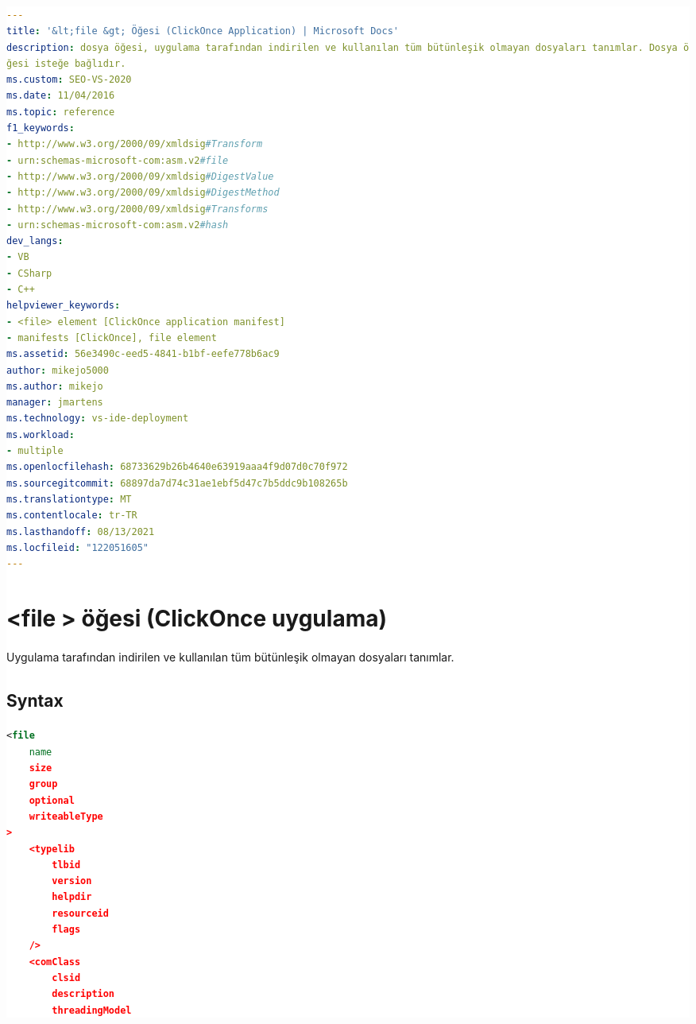 ```yaml
---
title: '&lt;file &gt; Öğesi (ClickOnce Application) | Microsoft Docs'
description: dosya öğesi, uygulama tarafından indirilen ve kullanılan tüm bütünleşik olmayan dosyaları tanımlar. Dosya öğesi isteğe bağlıdır.
ms.custom: SEO-VS-2020
ms.date: 11/04/2016
ms.topic: reference
f1_keywords:
- http://www.w3.org/2000/09/xmldsig#Transform
- urn:schemas-microsoft-com:asm.v2#file
- http://www.w3.org/2000/09/xmldsig#DigestValue
- http://www.w3.org/2000/09/xmldsig#DigestMethod
- http://www.w3.org/2000/09/xmldsig#Transforms
- urn:schemas-microsoft-com:asm.v2#hash
dev_langs:
- VB
- CSharp
- C++
helpviewer_keywords:
- <file> element [ClickOnce application manifest]
- manifests [ClickOnce], file element
ms.assetid: 56e3490c-eed5-4841-b1bf-eefe778b6ac9
author: mikejo5000
ms.author: mikejo
manager: jmartens
ms.technology: vs-ide-deployment
ms.workload:
- multiple
ms.openlocfilehash: 68733629b26b4640e63919aaa4f9d07d0c70f972
ms.sourcegitcommit: 68897da7d74c31ae1ebf5d47c7b5ddc9b108265b
ms.translationtype: MT
ms.contentlocale: tr-TR
ms.lasthandoff: 08/13/2021
ms.locfileid: "122051605"
---
```

# <a name="ltfilegt-element-clickonce-application"></a>&lt;file &gt; öğesi (ClickOnce uygulama)
Uygulama tarafından indirilen ve kullanılan tüm bütünleşik olmayan dosyaları tanımlar.

## <a name="syntax"></a>Syntax

```xml
<file
    name
    size
    group
    optional
    writeableType
>
    <typelib
        tlbid
        version
        helpdir
        resourceid
        flags
    />
    <comClass
        clsid
        description
        threadingModel
```